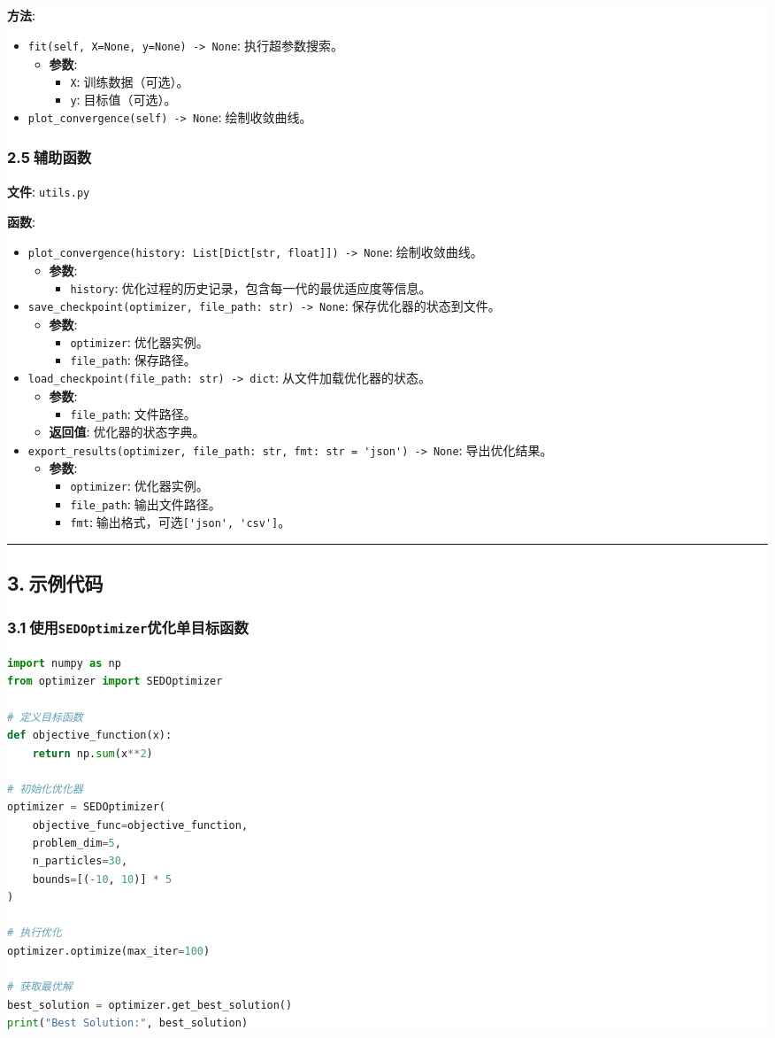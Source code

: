**方法**:
- `fit(self, X=None, y=None) -> None`: 执行超参数搜索。
  - **参数**:
    - `X`: 训练数据（可选）。
    - `y`: 目标值（可选）。
- `plot_convergence(self) -> None`: 绘制收敛曲线。

### 2.5 辅助函数
**文件**: `utils.py`

**函数**:
- `plot_convergence(history: List[Dict[str, float]]) -> None`: 绘制收敛曲线。
  - **参数**:
    - `history`: 优化过程的历史记录，包含每一代的最优适应度等信息。
- `save_checkpoint(optimizer, file_path: str) -> None`: 保存优化器的状态到文件。
  - **参数**:
    - `optimizer`: 优化器实例。
    - `file_path`: 保存路径。
- `load_checkpoint(file_path: str) -> dict`: 从文件加载优化器的状态。
  - **参数**:
    - `file_path`: 文件路径。
  - **返回值**: 优化器的状态字典。
- `export_results(optimizer, file_path: str, fmt: str = 'json') -> None`: 导出优化结果。
  - **参数**:
    - `optimizer`: 优化器实例。
    - `file_path`: 输出文件路径。
    - `fmt`: 输出格式，可选`['json', 'csv']`。

---

## 3. 示例代码

### 3.1 使用`SEDOptimizer`优化单目标函数
```python
import numpy as np
from optimizer import SEDOptimizer

# 定义目标函数
def objective_function(x):
    return np.sum(x**2)

# 初始化优化器
optimizer = SEDOptimizer(
    objective_func=objective_function,
    problem_dim=5,
    n_particles=30,
    bounds=[(-10, 10)] * 5
)

# 执行优化
optimizer.optimize(max_iter=100)

# 获取最优解
best_solution = optimizer.get_best_solution()
print("Best Solution:", best_solution)
```
